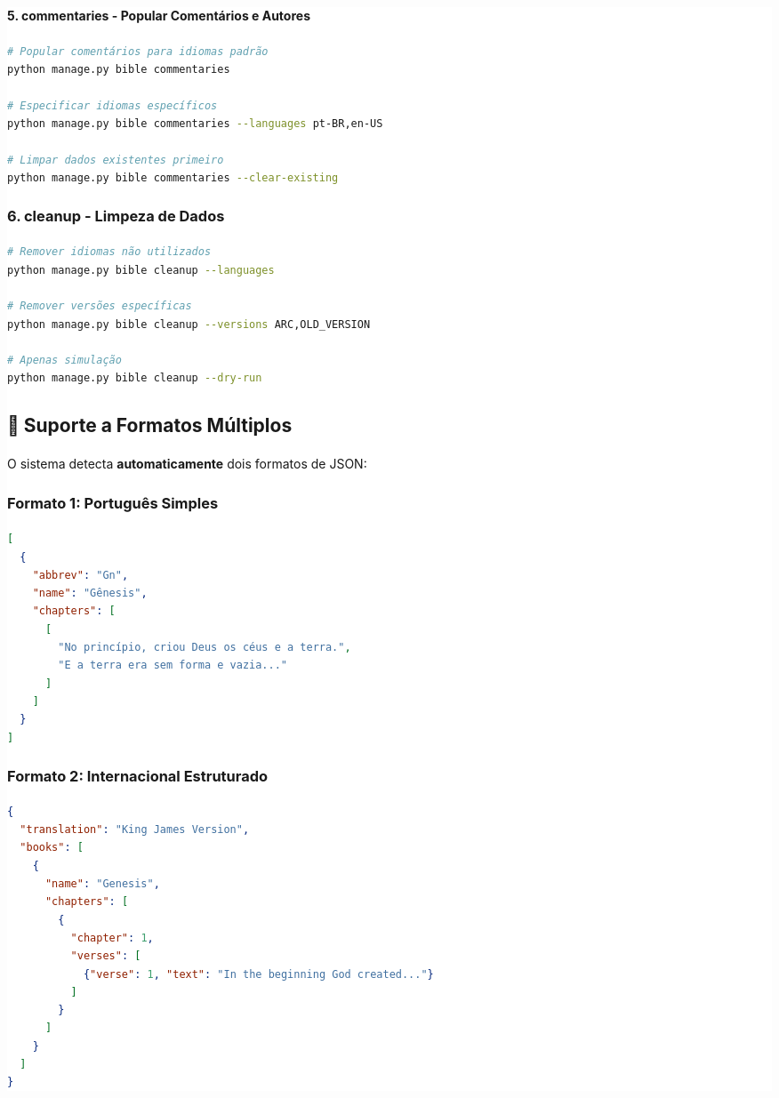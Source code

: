 #### **5. commentaries** - Popular Comentários e Autores
```bash
# Popular comentários para idiomas padrão
python manage.py bible commentaries

# Especificar idiomas específicos
python manage.py bible commentaries --languages pt-BR,en-US

# Limpar dados existentes primeiro
python manage.py bible commentaries --clear-existing
```

### **6. cleanup** - Limpeza de Dados
```bash
# Remover idiomas não utilizados
python manage.py bible cleanup --languages

# Remover versões específicas
python manage.py bible cleanup --versions ARC,OLD_VERSION

# Apenas simulação
python manage.py bible cleanup --dry-run
```

## 🔄 **Suporte a Formatos Múltiplos**

O sistema detecta **automaticamente** dois formatos de JSON:

### **Formato 1: Português Simples**
```json
[
  {
    "abbrev": "Gn",
    "name": "Gênesis",
    "chapters": [
      [
        "No princípio, criou Deus os céus e a terra.",
        "E a terra era sem forma e vazia..."
      ]
    ]
  }
]
```

### **Formato 2: Internacional Estruturado**
```json
{
  "translation": "King James Version",
  "books": [
    {
      "name": "Genesis",
      "chapters": [
        {
          "chapter": 1,
          "verses": [
            {"verse": 1, "text": "In the beginning God created..."}
          ]
        }
      ]
    }
  ]
}
```
